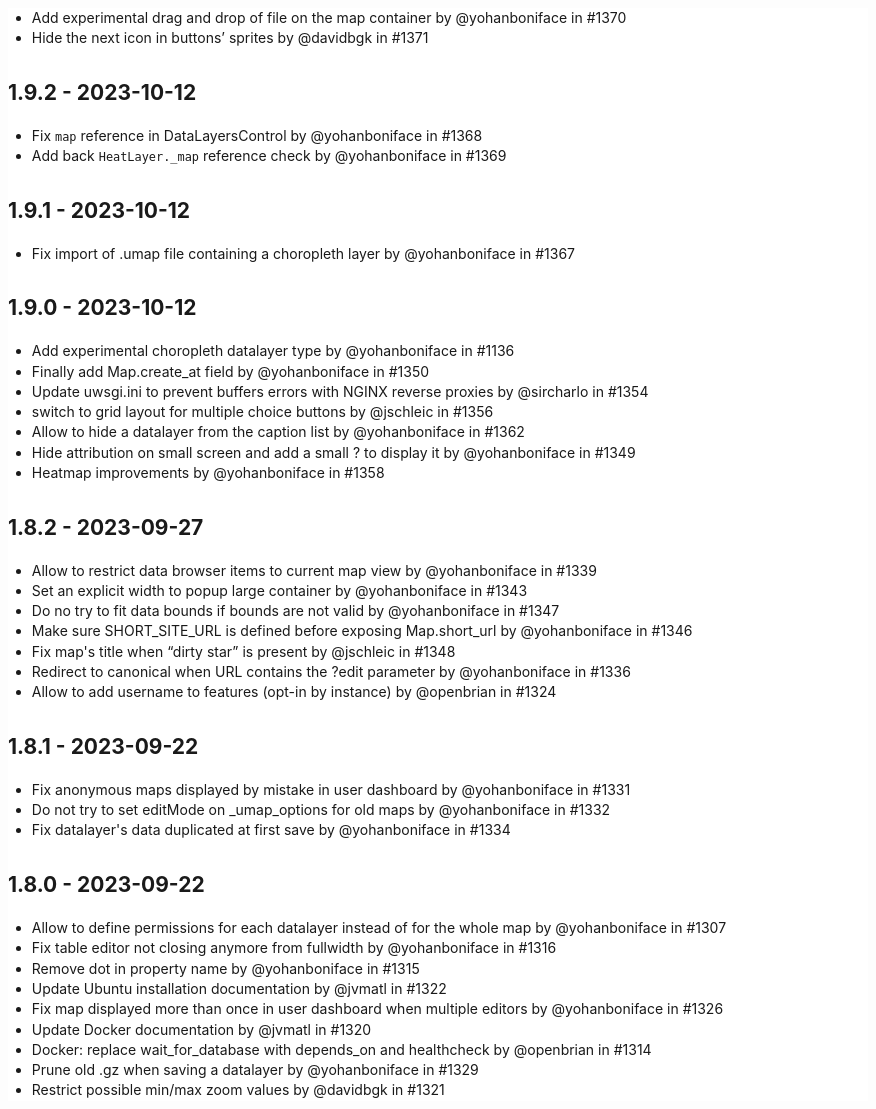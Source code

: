 * Add experimental drag and drop of file on the map container by @yohanboniface in #1370
* Hide the next icon in buttons’ sprites by @davidbgk in #1371


## 1.9.2 - 2023-10-12

* Fix `map` reference in DataLayersControl by @yohanboniface in #1368
* Add back `HeatLayer._map` reference check by @yohanboniface in #1369


## 1.9.1 - 2023-10-12

* Fix import of .umap file containing a choropleth layer by @yohanboniface in #1367

## 1.9.0 - 2023-10-12

* Add experimental choropleth datalayer type by @yohanboniface in #1136
* Finally add Map.create_at field by @yohanboniface in #1350
* Update uwsgi.ini to prevent buffers errors with NGINX reverse proxies by @sircharlo in #1354
* switch to grid layout for multiple choice buttons by @jschleic in #1356
* Allow to hide a datalayer from the caption list by @yohanboniface in #1362
* Hide attribution on small screen and add a small ? to display it by @yohanboniface in #1349
* Heatmap improvements by @yohanboniface in #1358


## 1.8.2 - 2023-09-27

* Allow to restrict data browser items to current map view by @yohanboniface in #1339
* Set an explicit width to popup large container by @yohanboniface in #1343
* Do no try to fit data bounds if bounds are not valid by @yohanboniface in #1347
* Make sure SHORT_SITE_URL is defined before exposing Map.short_url by @yohanboniface in #1346
* Fix map's title when “dirty star” is present by @jschleic in #1348
* Redirect to canonical when URL contains the ?edit parameter by @yohanboniface in #1336
* Allow to add username to features (opt-in by instance) by @openbrian in #1324


## 1.8.1 - 2023-09-22

* Fix anonymous maps displayed by mistake in user dashboard by @yohanboniface in #1331
* Do not try to set editMode on _umap_options for old maps by @yohanboniface in #1332
* Fix datalayer's data duplicated at first save by @yohanboniface in #1334


## 1.8.0 - 2023-09-22

* Allow to define permissions for each datalayer instead of for the whole map by @yohanboniface in #1307
* Fix table editor not closing anymore from fullwidth by @yohanboniface in #1316
* Remove dot in property name by @yohanboniface in #1315
* Update Ubuntu installation documentation by @jvmatl in #1322
* Fix map displayed more than once in user dashboard when multiple editors by @yohanboniface in #1326
* Update Docker documentation by @jvmatl in #1320
* Docker: replace wait_for_database with depends_on and healthcheck by @openbrian in #1314
* Prune old .gz when saving a datalayer by @yohanboniface in #1329
* Restrict possible min/max zoom values by @davidbgk in #1321
